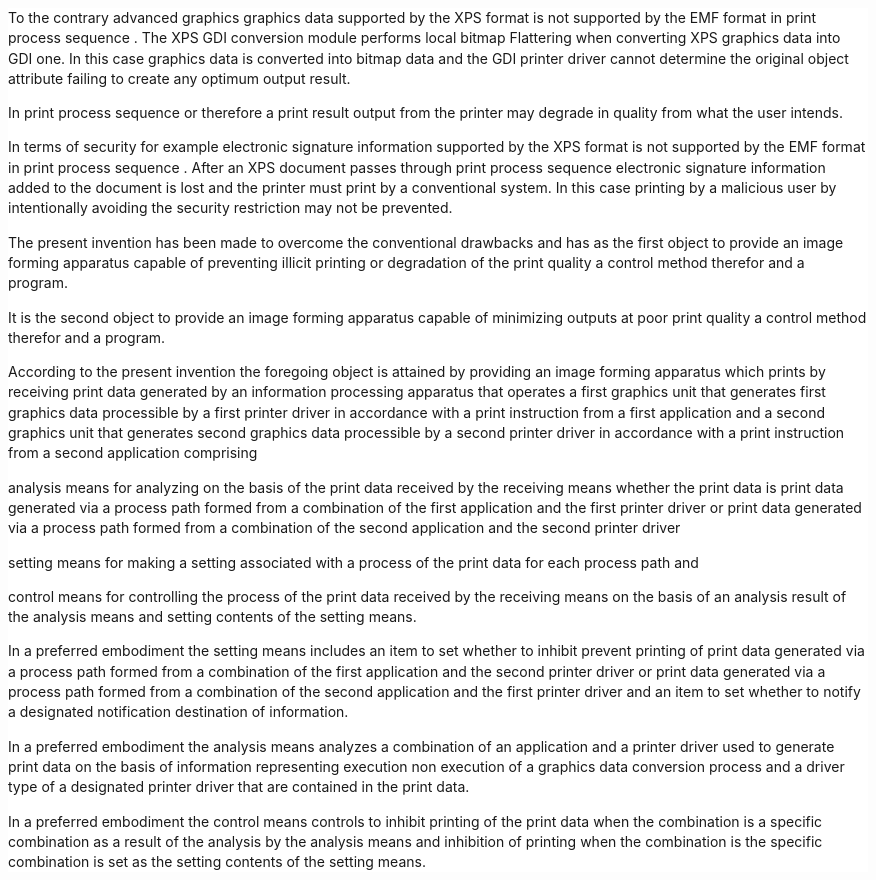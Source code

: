 To the contrary advanced graphics graphics data supported by the XPS format is not supported by the EMF format in print process sequence . The XPS GDI conversion module performs local bitmap Flattering when converting XPS graphics data into GDI one. In this case graphics data is converted into bitmap data and the GDI printer driver cannot determine the original object attribute failing to create any optimum output result.

In print process sequence or therefore a print result output from the printer may degrade in quality from what the user intends.

In terms of security for example electronic signature information supported by the XPS format is not supported by the EMF format in print process sequence . After an XPS document passes through print process sequence electronic signature information added to the document is lost and the printer must print by a conventional system. In this case printing by a malicious user by intentionally avoiding the security restriction may not be prevented.

The present invention has been made to overcome the conventional drawbacks and has as the first object to provide an image forming apparatus capable of preventing illicit printing or degradation of the print quality a control method therefor and a program.

It is the second object to provide an image forming apparatus capable of minimizing outputs at poor print quality a control method therefor and a program.

According to the present invention the foregoing object is attained by providing an image forming apparatus which prints by receiving print data generated by an information processing apparatus that operates a first graphics unit that generates first graphics data processible by a first printer driver in accordance with a print instruction from a first application and a second graphics unit that generates second graphics data processible by a second printer driver in accordance with a print instruction from a second application comprising 

analysis means for analyzing on the basis of the print data received by the receiving means whether the print data is print data generated via a process path formed from a combination of the first application and the first printer driver or print data generated via a process path formed from a combination of the second application and the second printer driver 

setting means for making a setting associated with a process of the print data for each process path and

control means for controlling the process of the print data received by the receiving means on the basis of an analysis result of the analysis means and setting contents of the setting means.

In a preferred embodiment the setting means includes an item to set whether to inhibit prevent printing of print data generated via a process path formed from a combination of the first application and the second printer driver or print data generated via a process path formed from a combination of the second application and the first printer driver and an item to set whether to notify a designated notification destination of information.

In a preferred embodiment the analysis means analyzes a combination of an application and a printer driver used to generate print data on the basis of information representing execution non execution of a graphics data conversion process and a driver type of a designated printer driver that are contained in the print data.

In a preferred embodiment the control means controls to inhibit printing of the print data when the combination is a specific combination as a result of the analysis by the analysis means and inhibition of printing when the combination is the specific combination is set as the setting contents of the setting means.
